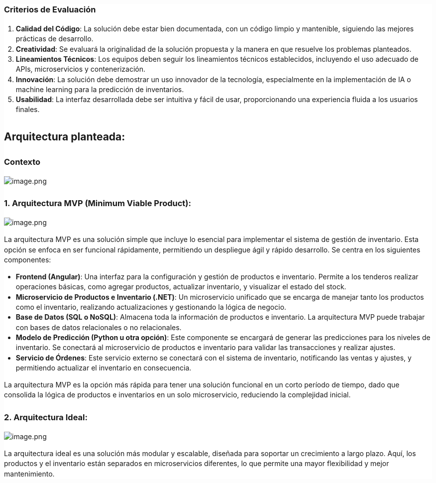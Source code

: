 ### Criterios de Evaluación

1. **Calidad del Código**: La solución debe estar bien documentada, con un código limpio y mantenible, siguiendo las mejores prácticas de desarrollo.
2. **Creatividad**: Se evaluará la originalidad de la solución propuesta y la manera en que resuelve los problemas planteados.
3. **Lineamientos Técnicos**: Los equipos deben seguir los lineamientos técnicos establecidos, incluyendo el uso adecuado de APIs, microservicios y contenerización.
4. **Innovación**: La solución debe demostrar un uso innovador de la tecnología, especialmente en la implementación de IA o machine learning para la predicción de inventarios.
5. **Usabilidad**: La interfaz desarrollada debe ser intuitiva y fácil de usar, proporcionando una experiencia fluida a los usuarios finales.

## Arquitectura planteada:

### **Contexto**

![image.png](https://prod-files-secure.s3.us-west-2.amazonaws.com/baeb9af6-1da7-4059-a02f-7d655d06358f/dab58783-27ad-4d76-ad78-830a6c152577/image.png)

### 1. **Arquitectura MVP (Minimum Viable Product)**:

![image.png](https://prod-files-secure.s3.us-west-2.amazonaws.com/baeb9af6-1da7-4059-a02f-7d655d06358f/0b9d3f65-f79a-4e74-a81c-f88bf802715c/image.png)

La arquitectura MVP es una solución simple que incluye lo esencial para implementar el sistema de gestión de inventario. Esta opción se enfoca en ser funcional rápidamente, permitiendo un despliegue ágil y rápido desarrollo. Se centra en los siguientes componentes:

- **Frontend (Angular)**: Una interfaz para la configuración y gestión de productos e inventario. Permite a los tenderos realizar operaciones básicas, como agregar productos, actualizar inventario, y visualizar el estado del stock.
- **Microservicio de Productos e Inventario (.NET)**: Un microservicio unificado que se encarga de manejar tanto los productos como el inventario, realizando actualizaciones y gestionando la lógica de negocio.
- **Base de Datos (SQL o NoSQL)**: Almacena toda la información de productos e inventario. La arquitectura MVP puede trabajar con bases de datos relacionales o no relacionales.
- **Modelo de Predicción (Python u otra opción)**: Este componente se encargará de generar las predicciones para los niveles de inventario. Se conectará al microservicio de productos e inventario para validar las transacciones y realizar ajustes.
- **Servicio de Órdenes**: Este servicio externo se conectará con el sistema de inventario, notificando las ventas y ajustes, y permitiendo actualizar el inventario en consecuencia.

La arquitectura MVP es la opción más rápida para tener una solución funcional en un corto período de tiempo, dado que consolida la lógica de productos e inventarios en un solo microservicio, reduciendo la complejidad inicial.

### 2. **Arquitectura Ideal**:

![image.png](https://prod-files-secure.s3.us-west-2.amazonaws.com/baeb9af6-1da7-4059-a02f-7d655d06358f/a907e69f-da44-45f3-8368-d3ab3d577190/image.png)

La arquitectura ideal es una solución más modular y escalable, diseñada para soportar un crecimiento a largo plazo. Aquí, los productos y el inventario están separados en microservicios diferentes, lo que permite una mayor flexibilidad y mejor mantenimiento.
